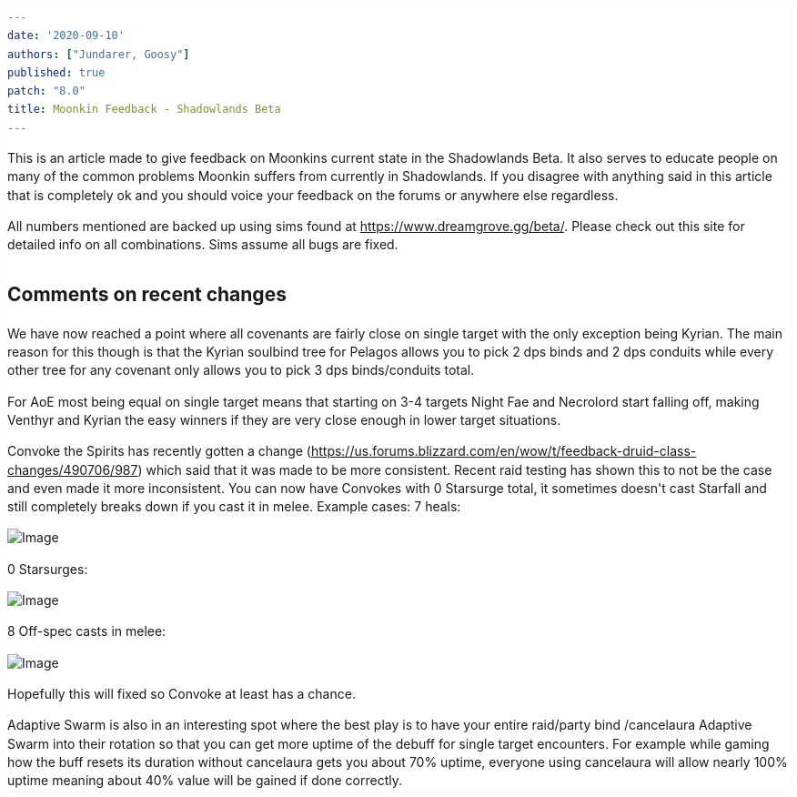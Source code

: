 ```yaml
---
date: '2020-09-10'
authors: ["Jundarer, Goosy"]
published: true
patch: "8.0"
title: Moonkin Feedback - Shadowlands Beta
---
```


This is an article made to give feedback on Moonkins current state in the Shadowlands Beta. It also serves to educate people on many of the common problems Moonkin suffers from currently in Shadowlands. If you disagree with anything said in this article that is completely ok and you should voice your feedback on the forums or anywhere else regardless. 

All numbers mentioned are backed up using sims found at https://www.dreamgrove.gg/beta/. Please check out this site for detailed info on all combinations. Sims assume all bugs are fixed.

## Comments on recent changes

We have now reached a point where all covenants are fairly close on single target with the only exception being Kyrian. The main reason for this though is that the Kyrian soulbind tree for Pelagos allows you to pick 2 dps binds and 2 dps conduits while every other tree for any covenant only allows you to pick 3 dps binds/conduits total.

For AoE most being equal on single target means that starting on 3-4 targets Night Fae and Necrolord start falling off, making Venthyr and Kyrian the easy winners if they are very close enough in lower target situations.

Convoke the Spirits has recently gotten a change (https://us.forums.blizzard.com/en/wow/t/feedback-druid-class-changes/490706/987) which said that it was made to be more consistent. Recent raid testing has shown this to not be the case and even made it more inconsistent. You can now have Convokes with 0 Starsurge total, it sometimes doesn't cast Starfall and still completely breaks down if you cast it in melee.
Example cases:
7 heals:

![Image](https://cdn.discordapp.com/attachments/370236266530471937/774434920343928882/unknown.png)

0 Starsurges:

![Image](https://cdn.discordapp.com/attachments/370236266530471937/774423723289477120/unknown.png)

8 Off-spec casts in melee:

![Image](https://cdn.discordapp.com/attachments/370236266530471937/774407423695650816/unknown.png)

Hopefully this will fixed so Convoke at least has a chance.

Adaptive Swarm is also in an interesting spot where the best play is to have your entire raid/party bind /cancelaura Adaptive Swarm into their rotation so that you can get more uptime of the debuff for single target encounters. For example while gaming how the buff resets its duration without cancelaura gets you about 70% uptime, everyone using cancelaura will allow nearly 100% uptime meaning about 40% value will be gained if done correctly. 
